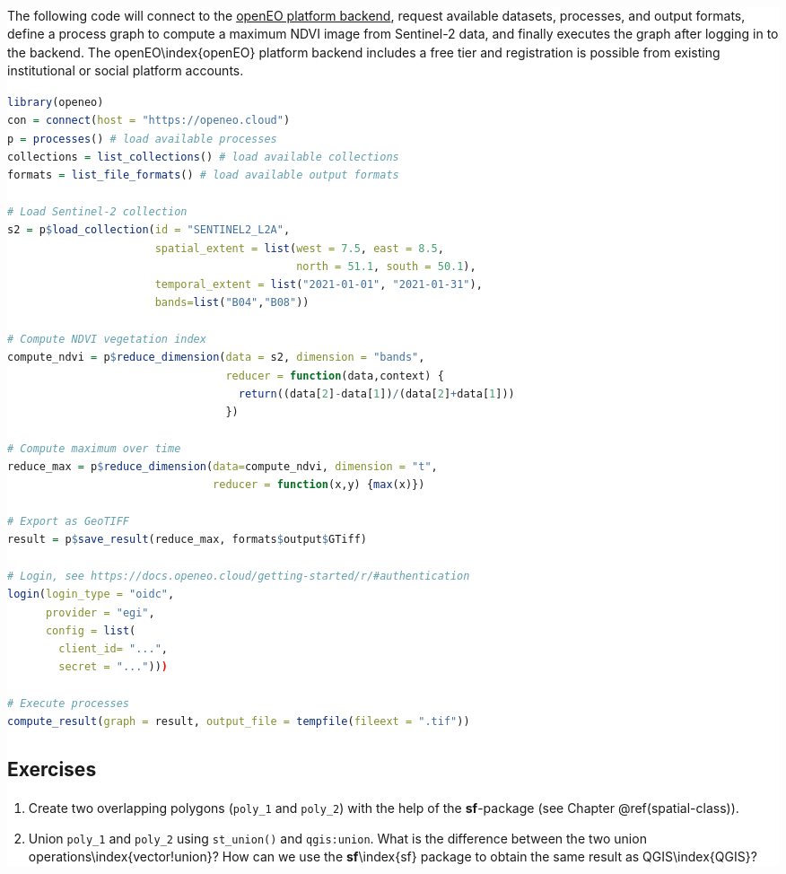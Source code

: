 The following code will connect to the [openEO platform backend](https://openeo.cloud/), request available datasets, processes, and output formats, define a process graph to compute a maximum NDVI image from Sentinel-2 data, and finally executes the graph after logging in to the backend. 
The openEO\index{openEO} platform backend includes a free tier and registration is possible from existing institutional or social platform accounts. 



```r
library(openeo)
con = connect(host = "https://openeo.cloud")
p = processes() # load available processes
collections = list_collections() # load available collections
formats = list_file_formats() # load available output formats

# Load Sentinel-2 collection
s2 = p$load_collection(id = "SENTINEL2_L2A",
                       spatial_extent = list(west = 7.5, east = 8.5,
                                             north = 51.1, south = 50.1),
                       temporal_extent = list("2021-01-01", "2021-01-31"),
                       bands=list("B04","B08"))

# Compute NDVI vegetation index
compute_ndvi = p$reduce_dimension(data = s2, dimension = "bands",
                                  reducer = function(data,context) {
                                    return((data[2]-data[1])/(data[2]+data[1]))
                                  })

# Compute maximum over time
reduce_max = p$reduce_dimension(data=compute_ndvi, dimension = "t",
                                reducer = function(x,y) {max(x)})

# Export as GeoTIFF
result = p$save_result(reduce_max, formats$output$GTiff)

# Login, see https://docs.openeo.cloud/getting-started/r/#authentication
login(login_type = "oidc",
      provider = "egi",
      config = list(
        client_id= "...",
        secret = "...")))

# Execute processes
compute_result(graph = result, output_file = tempfile(fileext = ".tif"))
```

## Exercises

1. Create two overlapping polygons (`poly_1` and `poly_2`) with the help of the **sf**-package (see Chapter \@ref(spatial-class)). 

1. Union `poly_1` and `poly_2` using `st_union()` and `qgis:union`.
What is the difference between the two union operations\index{vector!union}? 
How can we use the **sf**\index{sf} package to obtain the same result as QGIS\index{QGIS}?
